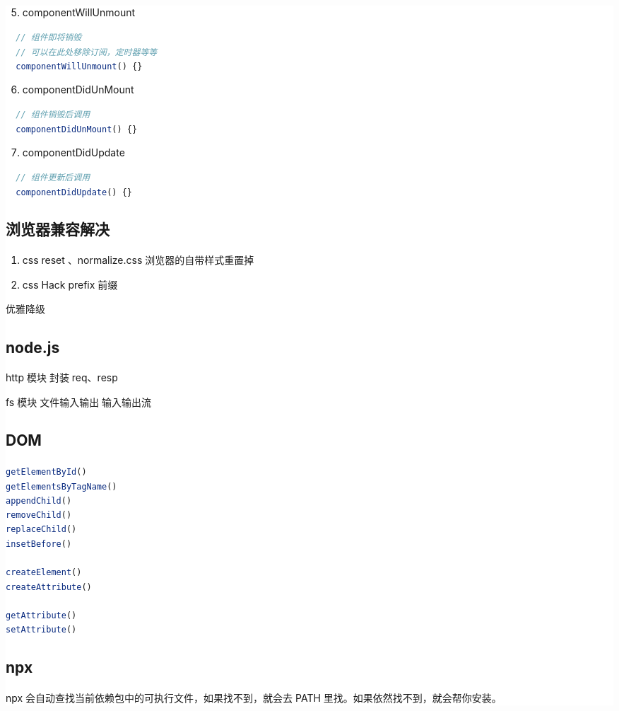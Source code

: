 5. componentWillUnmount
```js
  // 组件即将销毁
  // 可以在此处移除订阅，定时器等等
  componentWillUnmount() {}
```
6. componentDidUnMount
```js
  // 组件销毁后调用
  componentDidUnMount() {}
```
7. componentDidUpdate
```js
  // 组件更新后调用
  componentDidUpdate() {}
```

## 浏览器兼容解决
1. css reset 、normalize.css
浏览器的自带样式重置掉

2. css Hack
prefix 前缀

优雅降级

## node.js
http 模块
  封装 req、resp
  
fs 模块
  文件输入输出
  输入输出流

  
## DOM
```js
getElementById()
getElementsByTagName()
appendChild()
removeChild()
replaceChild()
insetBefore()

createElement()
createAttribute()

getAttribute()
setAttribute()
```

## npx
npx 会自动查找当前依赖包中的可执行文件，如果找不到，就会去 PATH 里找。如果依然找不到，就会帮你安装。
